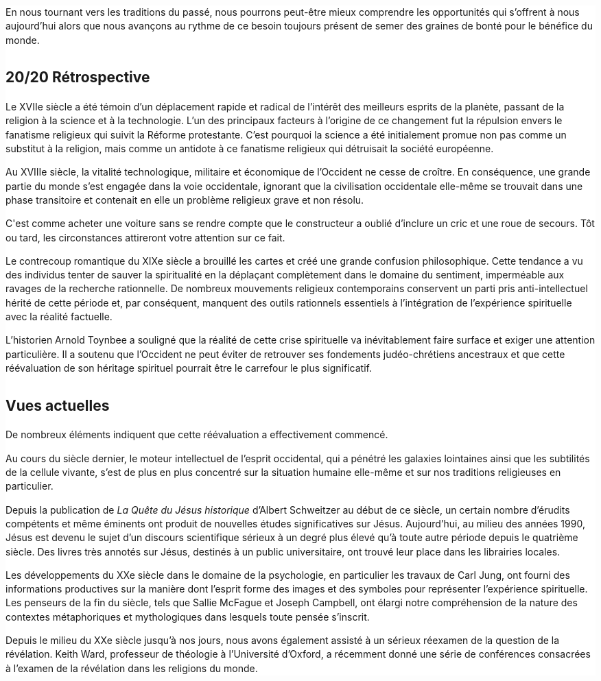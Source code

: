 En nous tournant vers les traditions du passé, nous pourrons peut-être mieux comprendre les opportunités qui s’offrent à nous aujourd’hui alors que nous avançons au rythme de ce besoin toujours présent de semer des graines de bonté pour le bénéfice du monde.

## 20/20 Rétrospective

Le XVIIe siècle a été témoin d’un déplacement rapide et radical de l’intérêt des meilleurs esprits de la planète, passant de la religion à la science et à la technologie. L’un des principaux facteurs à l’origine de ce changement fut la répulsion envers le fanatisme religieux qui suivit la Réforme protestante. C’est pourquoi la science a été initialement promue non pas comme un substitut à la religion, mais comme un antidote à ce fanatisme religieux qui détruisait la société européenne.

Au XVIIIe siècle, la vitalité technologique, militaire et économique de l’Occident ne cesse de croître. En conséquence, une grande partie du monde s’est engagée dans la voie occidentale, ignorant que la civilisation occidentale elle-même se trouvait dans une phase transitoire et contenait en elle un problème religieux grave et non résolu.

C'est comme acheter une voiture sans se rendre compte que le constructeur a oublié d’inclure un cric et une roue de secours. Tôt ou tard, les circonstances attireront votre attention sur ce fait.

Le contrecoup romantique du XIXe siècle a brouillé les cartes et créé une grande confusion philosophique. Cette tendance a vu des individus tenter de sauver la spiritualité en la déplaçant complètement dans le domaine du sentiment, imperméable aux ravages de la recherche rationnelle. De nombreux mouvements religieux contemporains conservent un parti pris anti-intellectuel hérité de cette période et, par conséquent, manquent des outils rationnels essentiels à l’intégration de l’expérience spirituelle avec la réalité factuelle.

L’historien Arnold Toynbee a souligné que la réalité de cette crise spirituelle va inévitablement faire surface et exiger une attention particulière. Il a soutenu que l’Occident ne peut éviter de retrouver ses fondements judéo-chrétiens ancestraux et que cette réévaluation de son héritage spirituel pourrait être le carrefour le plus significatif.

## Vues actuelles

De nombreux éléments indiquent que cette réévaluation a effectivement commencé.

Au cours du siècle dernier, le moteur intellectuel de l’esprit occidental, qui a pénétré les galaxies lointaines ainsi que les subtilités de la cellule vivante, s’est de plus en plus concentré sur la situation humaine elle-même et sur nos traditions religieuses en particulier.

Depuis la publication de _La Quête du Jésus historique_ d’Albert Schweitzer au début de ce siècle, un certain nombre d’érudits compétents et même éminents ont produit de nouvelles études significatives sur Jésus. Aujourd’hui, au milieu des années 1990, Jésus est devenu le sujet d’un discours scientifique sérieux à un degré plus élevé qu’à toute autre période depuis le quatrième siècle. Des livres très annotés sur Jésus, destinés à un public universitaire, ont trouvé leur place dans les librairies locales.

Les développements du XXe siècle dans le domaine de la psychologie, en particulier les travaux de Carl Jung, ont fourni des informations productives sur la manière dont l’esprit forme des images et des symboles pour représenter l’expérience spirituelle. Les penseurs de la fin du siècle, tels que Sallie McFague et Joseph Campbell, ont élargi notre compréhension de la nature des contextes métaphoriques et mythologiques dans lesquels toute pensée s’inscrit.

Depuis le milieu du XXe siècle jusqu’à nos jours, nous avons également assisté à un sérieux réexamen de la question de la révélation. Keith Ward, professeur de théologie à l’Université d’Oxford, a récemment donné une série de conférences consacrées à l’examen de la révélation dans les religions du monde.
